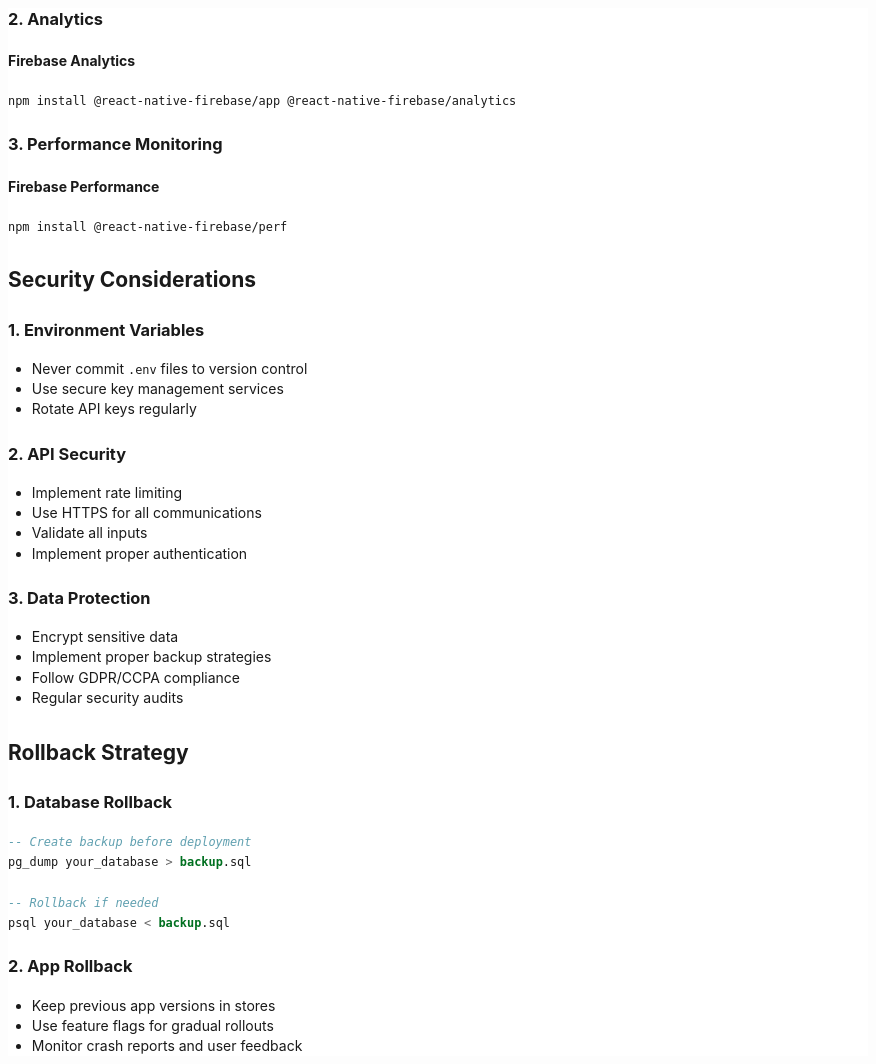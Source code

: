 ### 2. Analytics

#### Firebase Analytics
```bash
npm install @react-native-firebase/app @react-native-firebase/analytics
```

### 3. Performance Monitoring

#### Firebase Performance
```bash
npm install @react-native-firebase/perf
```

## Security Considerations

### 1. Environment Variables
- Never commit `.env` files to version control
- Use secure key management services
- Rotate API keys regularly

### 2. API Security
- Implement rate limiting
- Use HTTPS for all communications
- Validate all inputs
- Implement proper authentication

### 3. Data Protection
- Encrypt sensitive data
- Implement proper backup strategies
- Follow GDPR/CCPA compliance
- Regular security audits

## Rollback Strategy

### 1. Database Rollback
```sql
-- Create backup before deployment
pg_dump your_database > backup.sql

-- Rollback if needed
psql your_database < backup.sql
```

### 2. App Rollback
- Keep previous app versions in stores
- Use feature flags for gradual rollouts
- Monitor crash reports and user feedback
